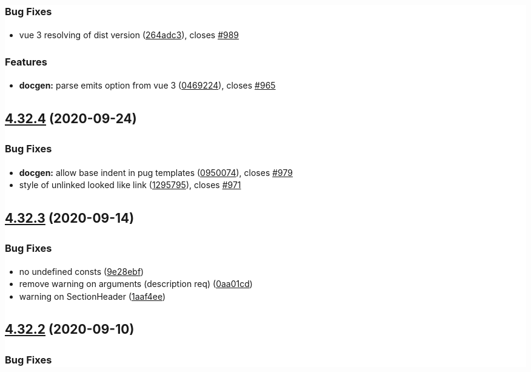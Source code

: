 
### Bug Fixes

* vue 3 resolving of dist version ([264adc3](https://github.com/vue-styleguidist/vue-styleguidist/commit/264adc38d83c6c373cf6566ae2bf67ea02335bd1)), closes [#989](https://github.com/vue-styleguidist/vue-styleguidist/issues/989)


### Features

* **docgen:** parse emits option from vue 3 ([0469224](https://github.com/vue-styleguidist/vue-styleguidist/commit/0469224f92355dfa867a528f8123d7ef181a387c)), closes [#965](https://github.com/vue-styleguidist/vue-styleguidist/issues/965)





## [4.32.4](https://github.com/vue-styleguidist/vue-styleguidist/compare/v4.32.3...v4.32.4) (2020-09-24)


### Bug Fixes

* **docgen:** allow base indent in pug templates ([0950074](https://github.com/vue-styleguidist/vue-styleguidist/commit/09500746aa648b03a59550f7e591aa5243727612)), closes [#979](https://github.com/vue-styleguidist/vue-styleguidist/issues/979)
* style of unlinked looked like link ([1295795](https://github.com/vue-styleguidist/vue-styleguidist/commit/1295795f9bc645026c3adf1e45b8d6c08dc74ab0)), closes [#971](https://github.com/vue-styleguidist/vue-styleguidist/issues/971)





## [4.32.3](https://github.com/vue-styleguidist/vue-styleguidist/compare/v4.32.2...v4.32.3) (2020-09-14)


### Bug Fixes

* no undefined consts ([9e28ebf](https://github.com/vue-styleguidist/vue-styleguidist/commit/9e28ebf18b4e0cea1341756d45747b1c8173af48))
* remove warning on arguments (description req) ([0aa01cd](https://github.com/vue-styleguidist/vue-styleguidist/commit/0aa01cda611164cd5ace1a091fe0ab93ff7861cf))
* warning on SectionHeader ([1aaf4ee](https://github.com/vue-styleguidist/vue-styleguidist/commit/1aaf4ee4569848202f009e19529a541b9e4d0840))





## [4.32.2](https://github.com/vue-styleguidist/vue-styleguidist/compare/v4.32.1...v4.32.2) (2020-09-10)


### Bug Fixes
